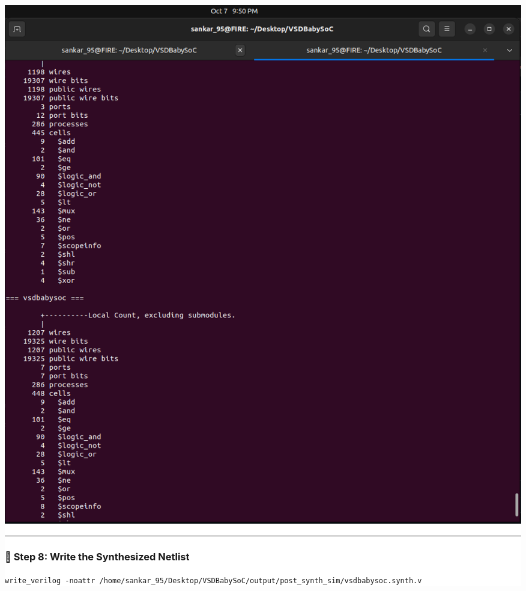    <img src="stat.png" alt="GTKWave Counter Output" width="300%">
</p>

---

### 💾 **Step 8: Write the Synthesized Netlist**

```yosys
write_verilog -noattr /home/sankar_95/Desktop/VSDBabySoC/output/post_synth_sim/vsdbabysoc.synth.v
```
  <p align="center">